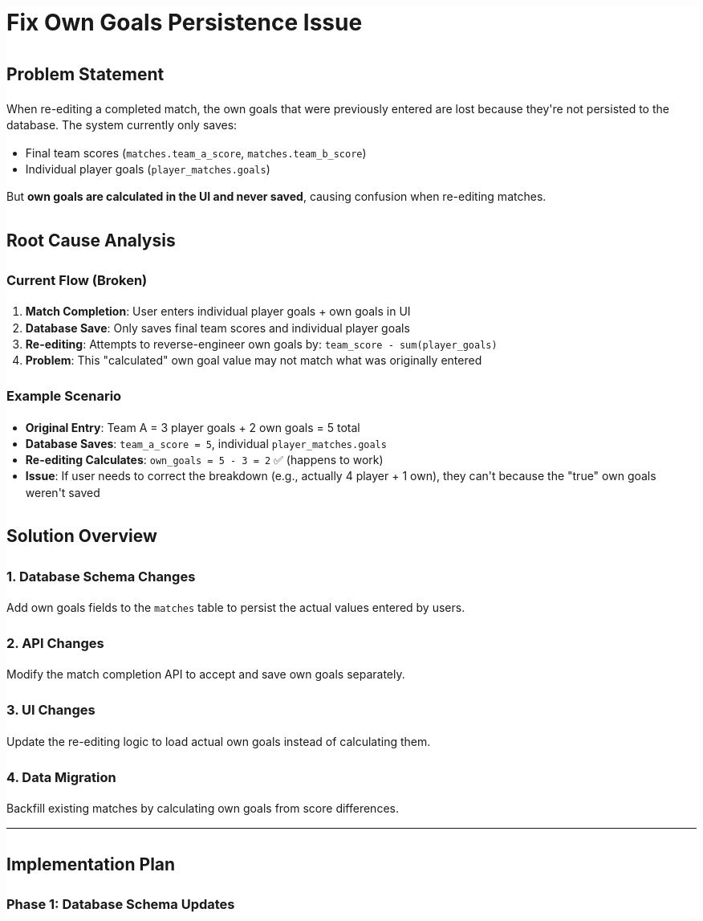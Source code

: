 # Fix Own Goals Persistence Issue

## Problem Statement

When re-editing a completed match, the own goals that were previously entered are lost because they're not persisted to the database. The system currently only saves:
- Final team scores (`matches.team_a_score`, `matches.team_b_score`)
- Individual player goals (`player_matches.goals`)

But **own goals are calculated in the UI and never saved**, causing confusion when re-editing matches.

## Root Cause Analysis

### Current Flow (Broken)
1. **Match Completion**: User enters individual player goals + own goals in UI
2. **Database Save**: Only saves final team scores and individual player goals
3. **Re-editing**: Attempts to reverse-engineer own goals by: `team_score - sum(player_goals)`
4. **Problem**: This "calculated" own goal value may not match what was originally entered

### Example Scenario
- **Original Entry**: Team A = 3 player goals + 2 own goals = 5 total
- **Database Saves**: `team_a_score = 5`, individual `player_matches.goals`
- **Re-editing Calculates**: `own_goals = 5 - 3 = 2` ✅ (happens to work)
- **Issue**: If user needs to correct the breakdown (e.g., actually 4 player + 1 own), they can't because the "true" own goals weren't saved

## Solution Overview

### 1. Database Schema Changes
Add own goals fields to the `matches` table to persist the actual values entered by users.

### 2. API Changes  
Modify the match completion API to accept and save own goals separately.

### 3. UI Changes
Update the re-editing logic to load actual own goals instead of calculating them.

### 4. Data Migration
Backfill existing matches by calculating own goals from score differences.

---

## Implementation Plan

### Phase 1: Database Schema Updates
